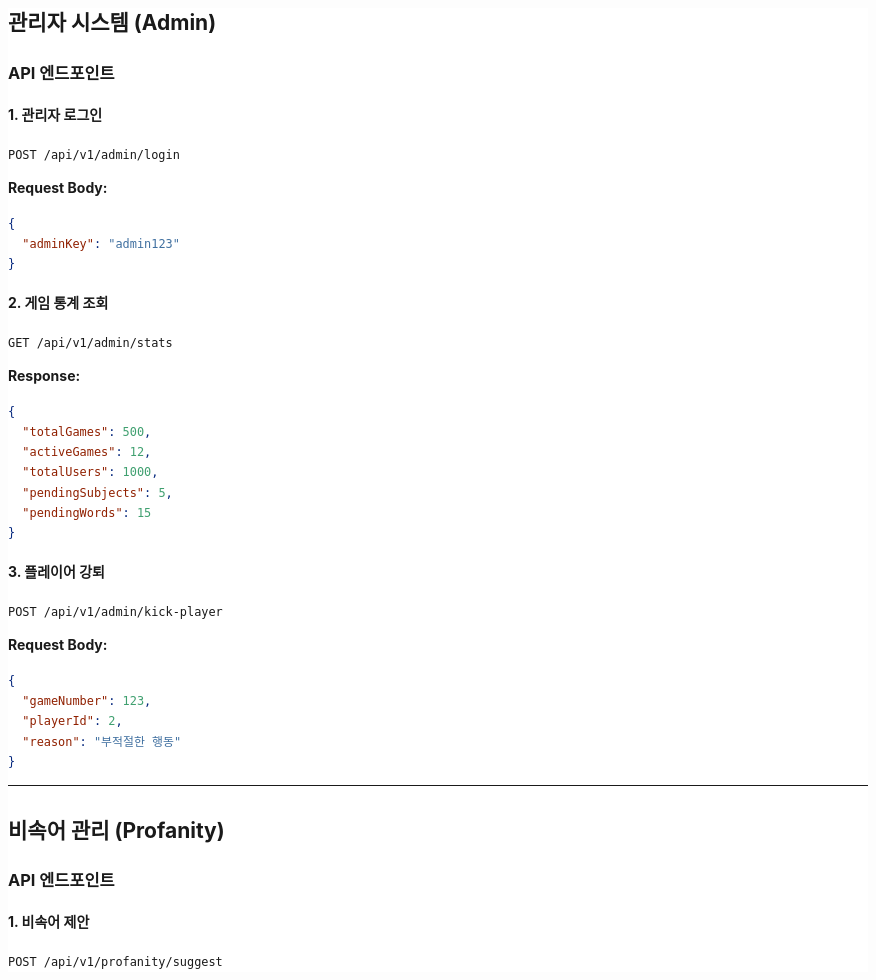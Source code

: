 
## 관리자 시스템 (Admin)

### API 엔드포인트

#### 1. 관리자 로그인
```http
POST /api/v1/admin/login
```

**Request Body:**
```json
{
  "adminKey": "admin123"
}
```

#### 2. 게임 통계 조회
```http
GET /api/v1/admin/stats
```

**Response:**
```json
{
  "totalGames": 500,
  "activeGames": 12,
  "totalUsers": 1000,
  "pendingSubjects": 5,
  "pendingWords": 15
}
```

#### 3. 플레이어 강퇴
```http
POST /api/v1/admin/kick-player
```

**Request Body:**
```json
{
  "gameNumber": 123,
  "playerId": 2,
  "reason": "부적절한 행동"
}
```

---

## 비속어 관리 (Profanity)

### API 엔드포인트

#### 1. 비속어 제안
```http
POST /api/v1/profanity/suggest
```
